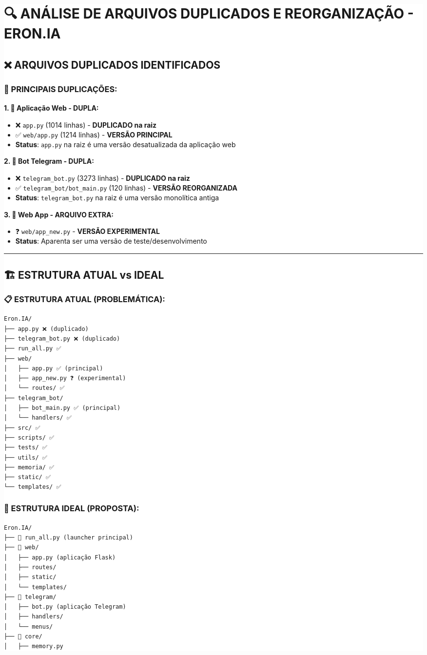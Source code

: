 # 🔍 ANÁLISE DE ARQUIVOS DUPLICADOS E REORGANIZAÇÃO - ERON.IA

## ❌ **ARQUIVOS DUPLICADOS IDENTIFICADOS**

### **🎯 PRINCIPAIS DUPLICAÇÕES:**

**1. 📱 Aplicação Web - DUPLA:**
- ❌ `app.py` (1014 linhas) - **DUPLICADO na raiz**
- ✅ `web/app.py` (1214 linhas) - **VERSÃO PRINCIPAL**
- **Status**: `app.py` na raiz é uma versão desatualizada da aplicação web

**2. 🤖 Bot Telegram - DUPLA:**
- ❌ `telegram_bot.py` (3273 linhas) - **DUPLICADO na raiz**  
- ✅ `telegram_bot/bot_main.py` (120 linhas) - **VERSÃO REORGANIZADA**
- **Status**: `telegram_bot.py` na raiz é uma versão monolítica antiga

**3. 📂 Web App - ARQUIVO EXTRA:**
- ❓ `web/app_new.py` - **VERSÃO EXPERIMENTAL**
- **Status**: Aparenta ser uma versão de teste/desenvolvimento

---

## 🏗️ **ESTRUTURA ATUAL vs IDEAL**

### **📋 ESTRUTURA ATUAL (PROBLEMÁTICA):**
```
Eron.IA/
├── app.py ❌ (duplicado)
├── telegram_bot.py ❌ (duplicado)
├── run_all.py ✅
├── web/
│   ├── app.py ✅ (principal)
│   ├── app_new.py ❓ (experimental)
│   └── routes/ ✅
├── telegram_bot/
│   ├── bot_main.py ✅ (principal)
│   └── handlers/ ✅
├── src/ ✅
├── scripts/ ✅
├── tests/ ✅
├── utils/ ✅
├── memoria/ ✅
├── static/ ✅
└── templates/ ✅
```

### **🎯 ESTRUTURA IDEAL (PROPOSTA):**
```
Eron.IA/
├── 🚀 run_all.py (launcher principal)
├── 📱 web/
│   ├── app.py (aplicação Flask)
│   ├── routes/
│   ├── static/
│   └── templates/
├── 🤖 telegram/
│   ├── bot.py (aplicação Telegram)
│   ├── handlers/
│   └── menus/
├── 🧠 core/
│   ├── memory.py
```